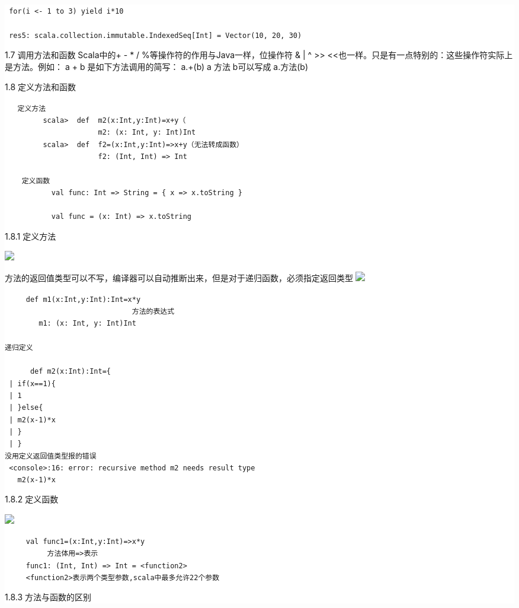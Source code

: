      for(i <- 1 to 3) yield i*10

     res5: scala.collection.immutable.IndexedSeq[Int] = Vector(10, 20, 30)
  
  1.7 调用方法和函数 Scala中的+ - * / %等操作符的作用与Java一样，位操作符 & | ^ >> <<也一样。只是有一点特别的：这些操作符实际上是方法。例如：
             a + b
        是如下方法调用的简写：
             a.+(b)
        a 方法 b可以写成 a.方法(b)

  1.8 定义方法和函数

       定义方法
             scala>  def  m2(x:Int,y:Int)=x+y（
                          m2: (x: Int, y: Int)Int
             scala>  def  f2=(x:Int,y:Int)=>x+y（无法转成函数）
                          f2: (Int, Int) => Int

        定义函数
               val func: Int => String = { x => x.toString }

               val func = (x: Int) => x.toString
1.8.1 定义方法

![](https://i.imgur.com/LBYDp65.png)

方法的返回值类型可以不写，编译器可以自动推断出来，但是对于递归函数，必须指定返回类型
![](https://i.imgur.com/W1bjV52.png)

         def m1(x:Int,y:Int):Int=x*y
                                  方法的表达式
            m1: (x: Int, y: Int)Int

    递归定义
           
          def m2(x:Int):Int={
     | if(x==1){
     | 1
     | }else{
     | m2(x-1)*x
     | }
     | }
    没用定义返回值类型报的错误
     <console>:16: error: recursive method m2 needs result type
       m2(x-1)*x
1.8.2 定义函数

![](https://i.imgur.com/qzd5uJT.png)

         val func1=(x:Int,y:Int)=>x*y
              方法体用=>表示                                                                                                                                                                                                                                                                                              
         func1: (Int, Int) => Int = <function2>
         <function2>表示两个类型参数,scala中最多允许22个参数
1.8.3 方法与函数的区别
